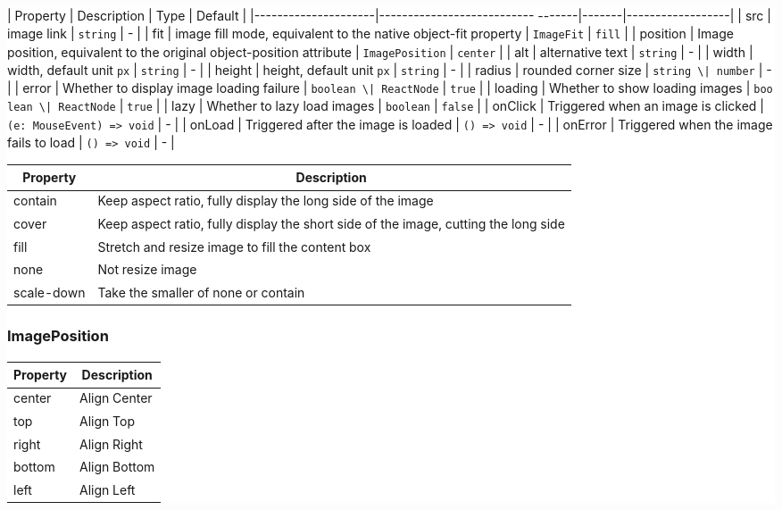 | Property | Description | Type | Default |
|---------------------|--------------------------- -------|-------|------------------|
| src | image link | `string` | - |
| fit | image fill mode, equivalent to the native object-fit property | `ImageFit` | `fill` |
| position | Image position, equivalent to the original object-position attribute | `ImagePosition` | `center` |
| alt | alternative text | `string` | - |
| width | width, default unit `px` | `string` | - |
| height | height, default unit `px` | `string` | - |
| radius | rounded corner size | `string \| number` | - |
| error | Whether to display image loading failure | `boolean \| ReactNode` | `true` |
| loading | Whether to show loading images | `boolean \| ReactNode` | `true` |
| lazy | Whether to lazy load images | `boolean` | `false` |
| onClick | Triggered when an image is clicked | `(e: MouseEvent) => void` | - |
| onLoad | Triggered after the image is loaded | `() => void` | - |
| onError | Triggered when the image fails to load | `() => void` | - |


| Property         | Description                  |
|--------------|----------------------------------|
| contain         | Keep aspect ratio, fully display the long side of the image    |
| cover         | Keep aspect ratio, fully display the short side of the image, cutting the long side     |
| fill    | Stretch and resize image to fill the content box  |
| none    | Not resize image  |
| scale-down    | Take the smaller of none or contain  |

### ImagePosition 

| Property         | Description                  |
|--------------|----------------------------------|
| center         | Align Center    |
| top         | Align Top     |
| right    | Align Right  |
| bottom    | Align Bottom  |
| left   | Align Left  |


